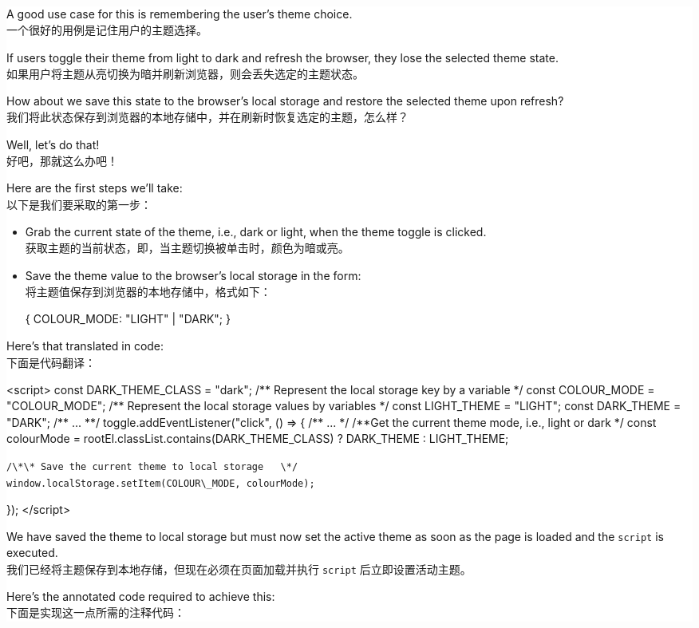 A good use case for this is remembering the user’s theme choice.  
一个很好的用例是记住用户的主题选择。

If users toggle their theme from light to dark and refresh the browser, they lose the selected theme state.  
如果用户将主题从亮切换为暗并刷新浏览器，则会丢失选定的主题状态。

How about we save this state to the browser’s local storage and restore the selected theme upon refresh?  
我们将此状态保存到浏览器的本地存储中，并在刷新时恢复选定的主题，怎么样？

Well, let’s do that!  
好吧，那就这么办吧！

Here are the first steps we’ll take:  
以下是我们要采取的第一步：

*   Grab the current state of the theme, i.e., dark or light, when the theme toggle is clicked.  
    获取主题的当前状态，即，当主题切换被单击时，颜色为暗或亮。
*   Save the theme value to the browser’s local storage in the form:  
    将主题值保存到浏览器的本地存储中，格式如下：
    
    {
      COLOUR\_MODE: "LIGHT" | "DARK";
    }
    

Here’s that translated in code:  
下面是代码翻译：


<script\>
  const DARK\_THEME\_CLASS \= "dark";
  /\*\* Represent the local storage key by a variable \*/
  const COLOUR\_MODE \= "COLOUR\_MODE";
  /\*\* Represent the local storage values by variables \*/
  const LIGHT\_THEME \= "LIGHT";
  const DARK\_THEME \= "DARK";
  /\*\* ... \*\*/
  toggle.addEventListener("click", () \=> {
    /\*\* ... \*/
    /\*\*Get the current theme mode, i.e., light or dark \*/
    const colourMode \= rootEl.classList.contains(DARK\_THEME\_CLASS)
      ? DARK\_THEME
      : LIGHT\_THEME;

    /\*\* Save the current theme to local storage   \*/
    window.localStorage.setItem(COLOUR\_MODE, colourMode);
  });
</script\>

We have saved the theme to local storage but must now set the active theme as soon as the page is loaded and the `script` is executed.  
我们已经将主题保存到本地存储，但现在必须在页面加载并执行 `script` 后立即设置活动主题。

Here’s the annotated code required to achieve this:  
下面是实现这一点所需的注释代码：

